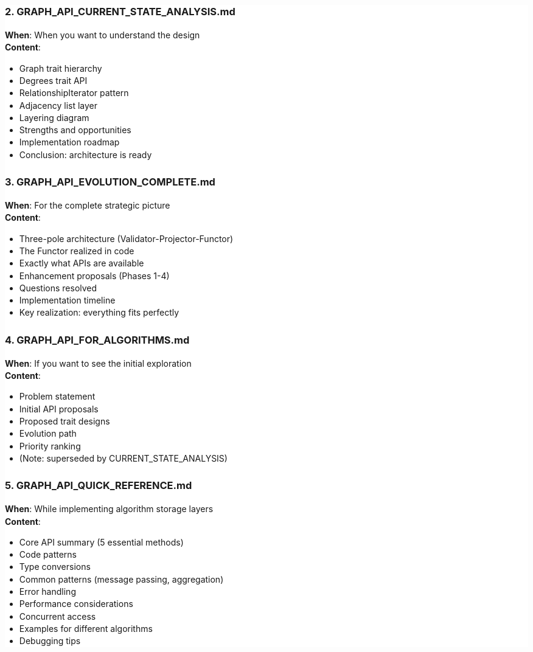 ### 2. GRAPH_API_CURRENT_STATE_ANALYSIS.md

**When**: When you want to understand the design  
**Content**:

- Graph trait hierarchy
- Degrees trait API
- RelationshipIterator pattern
- Adjacency list layer
- Layering diagram
- Strengths and opportunities
- Implementation roadmap
- Conclusion: architecture is ready

### 3. GRAPH_API_EVOLUTION_COMPLETE.md

**When**: For the complete strategic picture  
**Content**:

- Three-pole architecture (Validator-Projector-Functor)
- The Functor realized in code
- Exactly what APIs are available
- Enhancement proposals (Phases 1-4)
- Questions resolved
- Implementation timeline
- Key realization: everything fits perfectly

### 4. GRAPH_API_FOR_ALGORITHMS.md

**When**: If you want to see the initial exploration  
**Content**:

- Problem statement
- Initial API proposals
- Proposed trait designs
- Evolution path
- Priority ranking
- (Note: superseded by CURRENT_STATE_ANALYSIS)

### 5. GRAPH_API_QUICK_REFERENCE.md

**When**: While implementing algorithm storage layers  
**Content**:

- Core API summary (5 essential methods)
- Code patterns
- Type conversions
- Common patterns (message passing, aggregation)
- Error handling
- Performance considerations
- Concurrent access
- Examples for different algorithms
- Debugging tips
